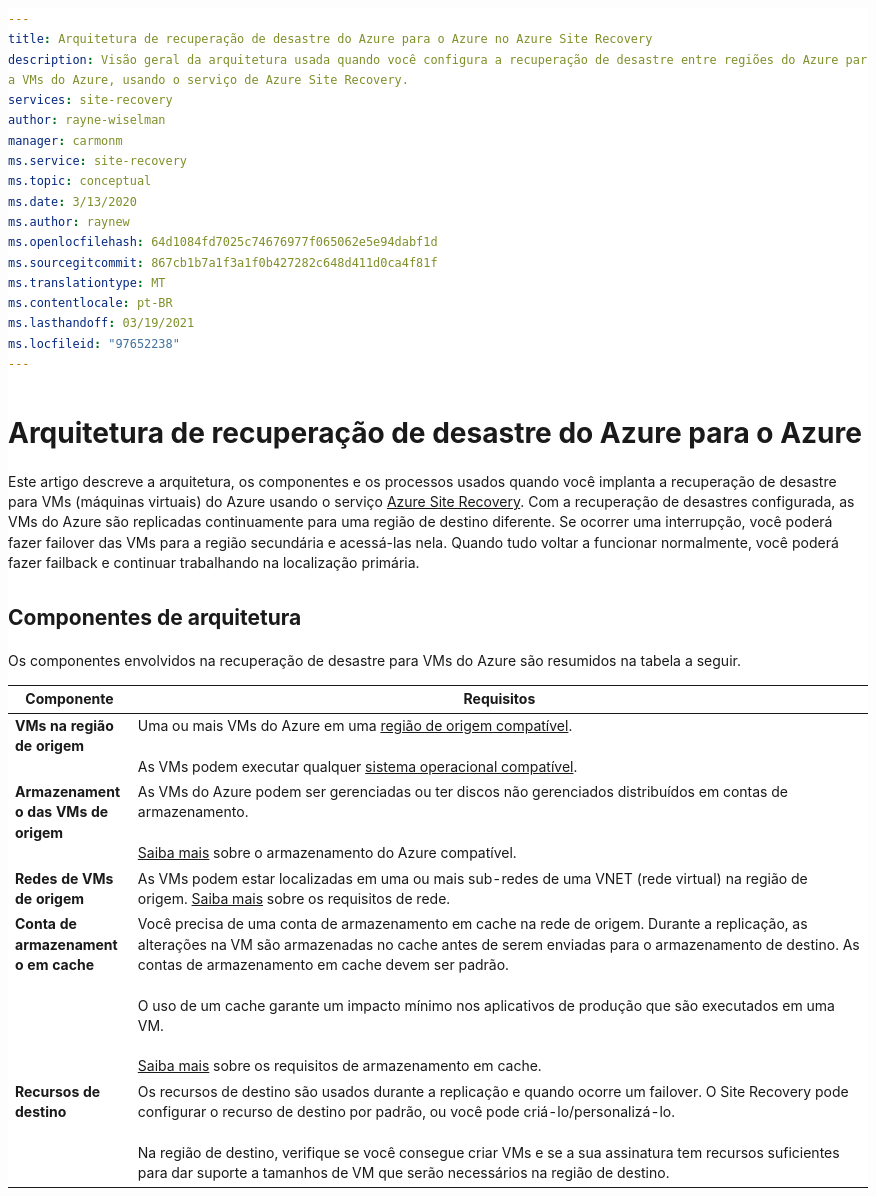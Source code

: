 ```yaml
---
title: Arquitetura de recuperação de desastre do Azure para o Azure no Azure Site Recovery
description: Visão geral da arquitetura usada quando você configura a recuperação de desastre entre regiões do Azure para VMs do Azure, usando o serviço de Azure Site Recovery.
services: site-recovery
author: rayne-wiselman
manager: carmonm
ms.service: site-recovery
ms.topic: conceptual
ms.date: 3/13/2020
ms.author: raynew
ms.openlocfilehash: 64d1084fd7025c74676977f065062e5e94dabf1d
ms.sourcegitcommit: 867cb1b7a1f3a1f0b427282c648d411d0ca4f81f
ms.translationtype: MT
ms.contentlocale: pt-BR
ms.lasthandoff: 03/19/2021
ms.locfileid: "97652238"
---
```

# <a name="azure-to-azure-disaster-recovery-architecture"></a>Arquitetura de recuperação de desastre do Azure para o Azure


Este artigo descreve a arquitetura, os componentes e os processos usados quando você implanta a recuperação de desastre para VMs (máquinas virtuais) do Azure usando o serviço [Azure Site Recovery](site-recovery-overview.md). Com a recuperação de desastres configurada, as VMs do Azure são replicadas continuamente para uma região de destino diferente. Se ocorrer uma interrupção, você poderá fazer failover das VMs para a região secundária e acessá-las nela. Quando tudo voltar a funcionar normalmente, você poderá fazer failback e continuar trabalhando na localização primária.



## <a name="architectural-components"></a>Componentes de arquitetura

Os componentes envolvidos na recuperação de desastre para VMs do Azure são resumidos na tabela a seguir.

**Componente** | **Requisitos**
--- | ---
**VMs na região de origem** | Uma ou mais VMs do Azure em uma [região de origem compatível](azure-to-azure-support-matrix.md#region-support).<br/><br/> As VMs podem executar qualquer [sistema operacional compatível](azure-to-azure-support-matrix.md#replicated-machine-operating-systems).
**Armazenamento das VMs de origem** | As VMs do Azure podem ser gerenciadas ou ter discos não gerenciados distribuídos em contas de armazenamento.<br/><br/>[Saiba mais](azure-to-azure-support-matrix.md#replicated-machines---storage) sobre o armazenamento do Azure compatível.
**Redes de VMs de origem** | As VMs podem estar localizadas em uma ou mais sub-redes de uma VNET (rede virtual) na região de origem. [Saiba mais](azure-to-azure-support-matrix.md#replicated-machines---networking) sobre os requisitos de rede.
**Conta de armazenamento em cache** | Você precisa de uma conta de armazenamento em cache na rede de origem. Durante a replicação, as alterações na VM são armazenadas no cache antes de serem enviadas para o armazenamento de destino.  As contas de armazenamento em cache devem ser padrão.<br/><br/> O uso de um cache garante um impacto mínimo nos aplicativos de produção que são executados em uma VM.<br/><br/> [Saiba mais](azure-to-azure-support-matrix.md#cache-storage) sobre os requisitos de armazenamento em cache. 
**Recursos de destino** | Os recursos de destino são usados durante a replicação e quando ocorre um failover. O Site Recovery pode configurar o recurso de destino por padrão, ou você pode criá-lo/personalizá-lo.<br/><br/> Na região de destino, verifique se você consegue criar VMs e se a sua assinatura tem recursos suficientes para dar suporte a tamanhos de VM que serão necessários na região de destino. 
